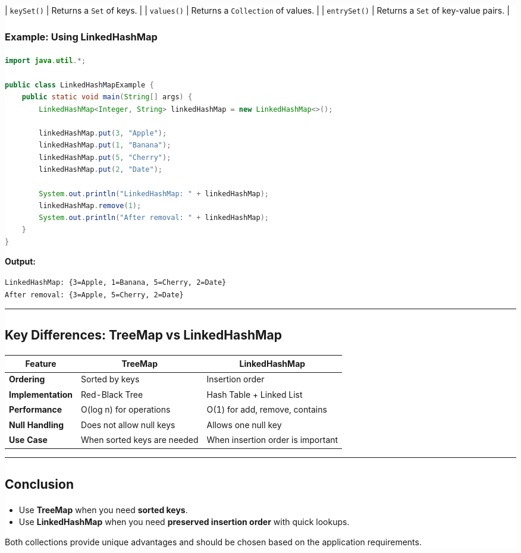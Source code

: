 | `keySet()` | Returns a `Set` of keys. |
| `values()` | Returns a `Collection` of values. |
| `entrySet()` | Returns a `Set` of key-value pairs. |

### Example: Using LinkedHashMap
```java
import java.util.*;

public class LinkedHashMapExample {
    public static void main(String[] args) {
        LinkedHashMap<Integer, String> linkedHashMap = new LinkedHashMap<>();

        linkedHashMap.put(3, "Apple");
        linkedHashMap.put(1, "Banana");
        linkedHashMap.put(5, "Cherry");
        linkedHashMap.put(2, "Date");

        System.out.println("LinkedHashMap: " + linkedHashMap);
        linkedHashMap.remove(1);
        System.out.println("After removal: " + linkedHashMap);
    }
}
```
**Output:**
```
LinkedHashMap: {3=Apple, 1=Banana, 5=Cherry, 2=Date}
After removal: {3=Apple, 5=Cherry, 2=Date}
```

---

## Key Differences: TreeMap vs LinkedHashMap

| Feature | TreeMap | LinkedHashMap |
|---------|--------|--------------|
| **Ordering** | Sorted by keys | Insertion order |
| **Implementation** | Red-Black Tree | Hash Table + Linked List |
| **Performance** | O(log n) for operations | O(1) for add, remove, contains |
| **Null Handling** | Does not allow null keys | Allows one null key |
| **Use Case** | When sorted keys are needed | When insertion order is important |

---

## Conclusion
- Use **TreeMap** when you need **sorted keys**.
- Use **LinkedHashMap** when you need **preserved insertion order** with quick lookups.

Both collections provide unique advantages and should be chosen based on the application requirements.



